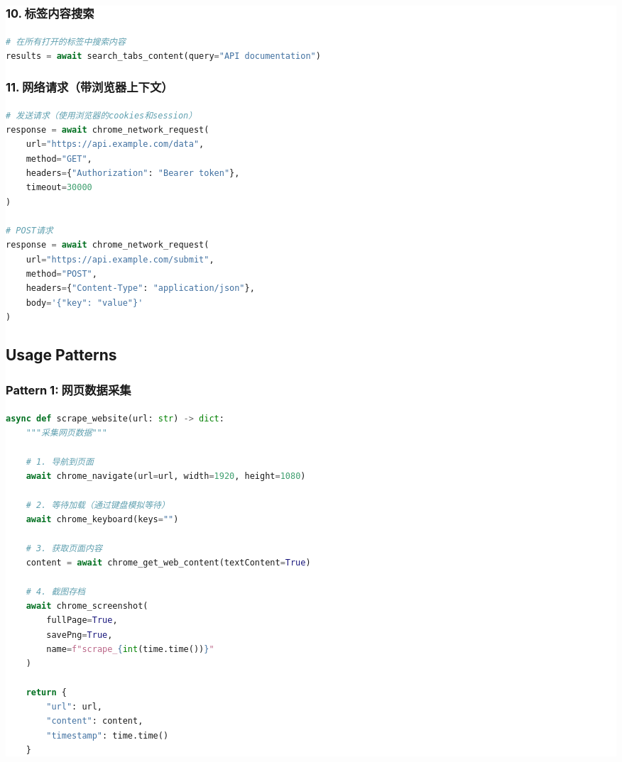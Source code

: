 ### 10. 标签内容搜索

```python
# 在所有打开的标签中搜索内容
results = await search_tabs_content(query="API documentation")
```

### 11. 网络请求（带浏览器上下文）

```python
# 发送请求（使用浏览器的cookies和session）
response = await chrome_network_request(
    url="https://api.example.com/data",
    method="GET",
    headers={"Authorization": "Bearer token"},
    timeout=30000
)

# POST请求
response = await chrome_network_request(
    url="https://api.example.com/submit",
    method="POST",
    headers={"Content-Type": "application/json"},
    body='{"key": "value"}'
)
```

## Usage Patterns

### Pattern 1: 网页数据采集

```python
async def scrape_website(url: str) -> dict:
    """采集网页数据"""

    # 1. 导航到页面
    await chrome_navigate(url=url, width=1920, height=1080)

    # 2. 等待加载（通过键盘模拟等待）
    await chrome_keyboard(keys="")

    # 3. 获取页面内容
    content = await chrome_get_web_content(textContent=True)

    # 4. 截图存档
    await chrome_screenshot(
        fullPage=True,
        savePng=True,
        name=f"scrape_{int(time.time())}"
    )

    return {
        "url": url,
        "content": content,
        "timestamp": time.time()
    }
```
